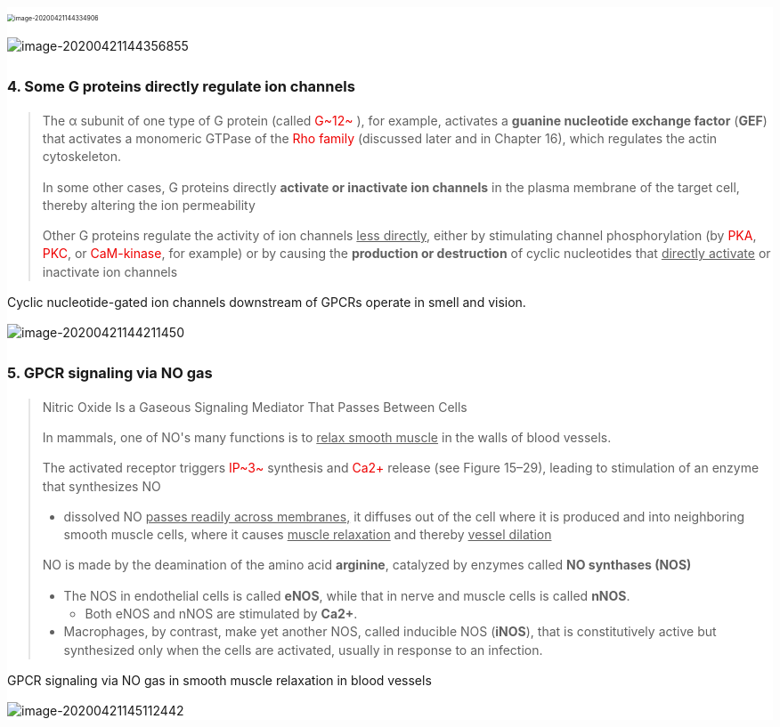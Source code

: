 <img src="https://20190531-1259353497.cos.ap-guangzhou.myqcloud.com/Cell%20Biology/image-20200421144334906.png" alt="image-20200421144334906" style="zoom:50%;" />

![image-20200421144356855](https://20190531-1259353497.cos.ap-guangzhou.myqcloud.com/Cell%20Biology/image-20200421144356855.png)

### 4. Some G proteins directly regulate ion channels

> The  α subunit of one type of G protein (called <font color="EE0000">G~12~ </font>), for example, activates a **guanine nucleotide exchange factor** (**GEF**) that activates a monomeric GTPase of the <font color="EE0000">Rho  family</font> (discussed later and in Chapter 16), which regulates the actin cytoskeleton.
>
> In some other cases, G proteins directly **activate or inactivate ion channels** in the plasma membrane of the target cell, thereby altering the ion permeability
>
> Other G proteins regulate the activity of ion channels <u>less directly</u>, either by stimulating channel phosphorylation (by <font color="EE0000">PKA</font>, <font color="EE0000">PKC</font>, or <font color="EE0000">CaM-kinase</font>, for example)  or by causing the **production or destruction** of cyclic nucleotides that <u>directly activate</u> or inactivate ion channels

Cyclic nucleotide-gated ion channels downstream of GPCRs operate in smell and vision.

![image-20200421144211450](https://20190531-1259353497.cos.ap-guangzhou.myqcloud.com/Cell%20Biology/image-20200421144211450.png)

### 5. GPCR signaling via NO gas

> Nitric Oxide Is a Gaseous Signaling Mediator That Passes Between Cells
>
> In mammals, one of NO's many functions is to <u>relax smooth muscle</u> in the walls of blood vessels.
>
> The activated receptor triggers <font color="EE0000">IP~3~ </font> synthesis and <font color="EE0000">Ca2+</font> release (see  Figure 15–29), leading to stimulation of an enzyme that synthesizes NO
>
> + dissolved NO <u>passes readily across membranes,</u> it diffuses out of the cell where it  is produced and into neighboring smooth muscle cells, where it causes <u>muscle relaxation</u> and thereby <u>vessel dilation</u>
>
> NO is made by the deamination of the amino acid **arginine**, catalyzed by  enzymes called **NO synthases (NOS)**
>
> + The NOS in endothelial cells is called **eNOS**, while that in nerve and muscle cells is called **nNOS**. 
>   + Both  eNOS and nNOS are stimulated by **Ca2+**. 
> + Macrophages, by contrast, make yet another NOS, called inducible NOS (**iNOS**), that is constitutively active but synthesized only when the cells are activated, usually in response to an infection.

GPCR signaling via NO gas in smooth muscle relaxation in blood vessels

![image-20200421145112442](https://20190531-1259353497.cos.ap-guangzhou.myqcloud.com/Cell%20Biology/image-20200421145112442.png)
